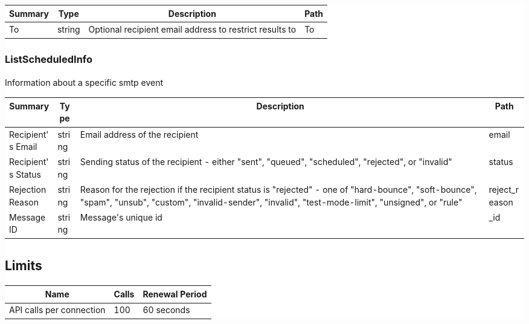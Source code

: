 | Summary | Type | Description | Path |
|---------|------|-------------|------|
| To | string | Optional recipient email address to restrict results to | To |

### ListScheduledInfo
Information about a specific smtp event

| Summary | Type | Description | Path |
|---------|------|-------------|------|
| Recipient&#x27;s Email | string | Email address of the recipient | email |
| Recipient&#x27;s Status | string | Sending status of the recipient - either &quot;sent&quot;, &quot;queued&quot;, &quot;scheduled&quot;, &quot;rejected&quot;, or &quot;invalid&quot; | status |
| Rejection Reason | string | Reason for the rejection if the recipient status is &quot;rejected&quot; - one of &quot;hard-bounce&quot;, &quot;soft-bounce&quot;, &quot;spam&quot;, &quot;unsub&quot;, &quot;custom&quot;, &quot;invalid-sender&quot;, &quot;invalid&quot;, &quot;test-mode-limit&quot;, &quot;unsigned&quot;, or &quot;rule&quot; | reject_reason |
| Message ID | string | Message&#x27;s unique id | _id |

## Limits
| Name | Calls | Renewal Period |
|------|-------|----------------|
| API calls per connection | 100 | 60 seconds |


